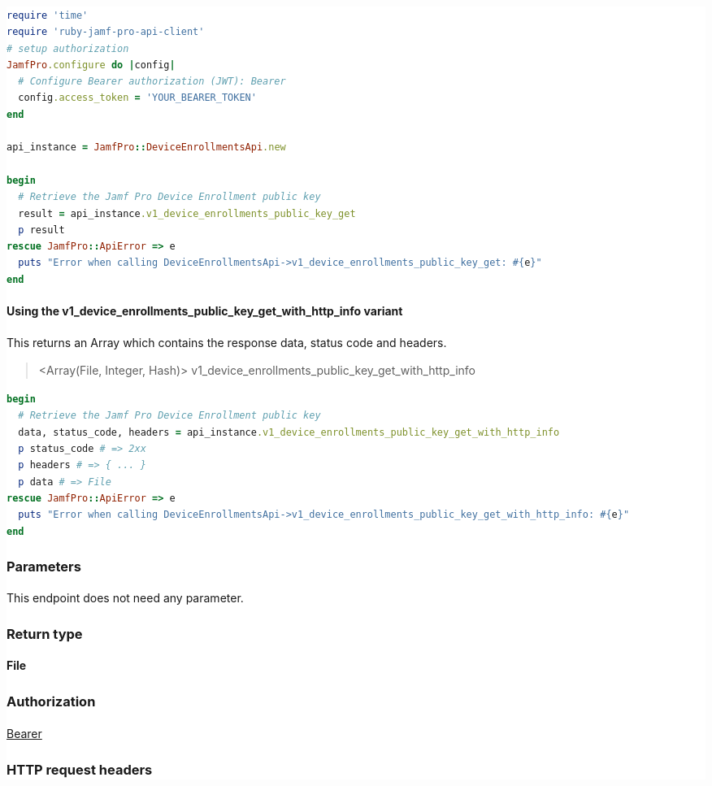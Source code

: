 ```ruby
require 'time'
require 'ruby-jamf-pro-api-client'
# setup authorization
JamfPro.configure do |config|
  # Configure Bearer authorization (JWT): Bearer
  config.access_token = 'YOUR_BEARER_TOKEN'
end

api_instance = JamfPro::DeviceEnrollmentsApi.new

begin
  # Retrieve the Jamf Pro Device Enrollment public key 
  result = api_instance.v1_device_enrollments_public_key_get
  p result
rescue JamfPro::ApiError => e
  puts "Error when calling DeviceEnrollmentsApi->v1_device_enrollments_public_key_get: #{e}"
end
```

#### Using the v1_device_enrollments_public_key_get_with_http_info variant

This returns an Array which contains the response data, status code and headers.

> <Array(File, Integer, Hash)> v1_device_enrollments_public_key_get_with_http_info

```ruby
begin
  # Retrieve the Jamf Pro Device Enrollment public key 
  data, status_code, headers = api_instance.v1_device_enrollments_public_key_get_with_http_info
  p status_code # => 2xx
  p headers # => { ... }
  p data # => File
rescue JamfPro::ApiError => e
  puts "Error when calling DeviceEnrollmentsApi->v1_device_enrollments_public_key_get_with_http_info: #{e}"
end
```

### Parameters

This endpoint does not need any parameter.

### Return type

**File**

### Authorization

[Bearer](../README.md#Bearer)

### HTTP request headers
